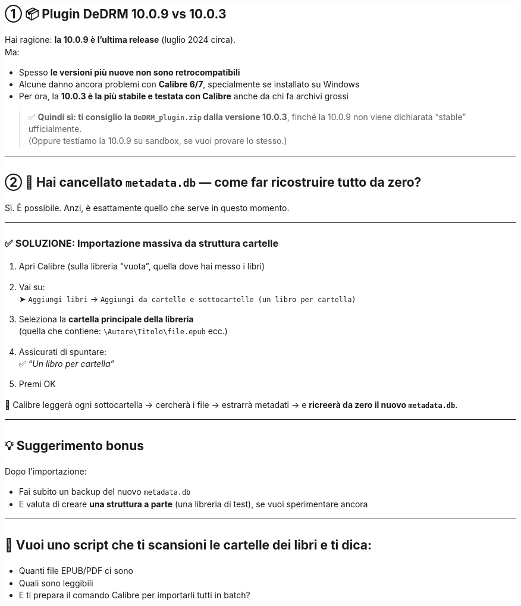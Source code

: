 ## ① 📦 **Plugin DeDRM 10.0.9 vs 10.0.3**

Hai ragione: **la 10.0.9 è l’ultima release** (luglio 2024 circa).  
Ma:

- Spesso **le versioni più nuove non sono retrocompatibili**
- Alcune danno ancora problemi con **Calibre 6/7**, specialmente se installato su Windows
- Per ora, la **10.0.3 è la più stabile e testata con Calibre** anche da chi fa archivi grossi

> ✅ **Quindi sì: ti consiglio la `DeDRM_plugin.zip` dalla versione 10.0.3**, finché la 10.0.9 non viene dichiarata “stable” ufficialmente.  
> (Oppure testiamo la 10.0.9 su sandbox, se vuoi provare lo stesso.)

---

## ② 🧨 **Hai cancellato `metadata.db` — come far ricostruire tutto da zero?**

Sì. È possibile. Anzi, è esattamente quello che serve in questo momento.

---

### ✅ SOLUZIONE: **Importazione massiva da struttura cartelle**

1. Apri Calibre (sulla libreria “vuota”, quella dove hai messo i libri)
2. Vai su:  
   ➤ `Aggiungi libri` → `Aggiungi da cartelle e sottocartelle (un libro per cartella)`
3. Seleziona la **cartella principale della libreria**  
   (quella che contiene: `\Autore\Titolo\file.epub` ecc.)
4. Assicurati di spuntare:  
   ✅ *“Un libro per cartella”*

5. Premi OK

🎯 Calibre leggerà ogni sottocartella → cercherà i file → estrarrà metadati → e **ricreerà da zero il nuovo `metadata.db`**.

---

## 💡 Suggerimento bonus

Dopo l'importazione:
- Fai subito un backup del nuovo `metadata.db`
- E valuta di creare **una struttura a parte** (una libreria di test), se vuoi sperimentare ancora

---

## 📁 Vuoi uno script che ti scansioni le cartelle dei libri e ti dica:
- Quanti file EPUB/PDF ci sono
- Quali sono leggibili
- E ti prepara il comando Calibre per importarli tutti in batch?
